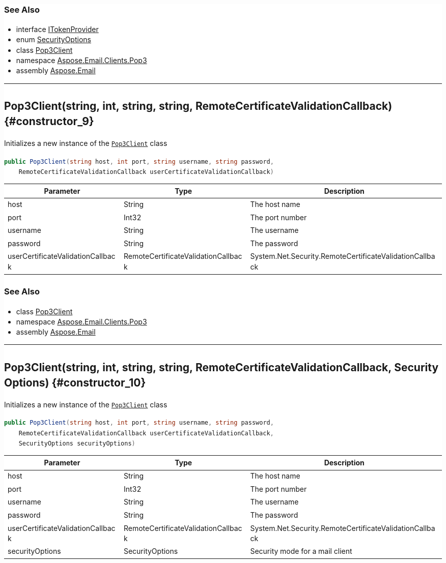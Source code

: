 ### See Also

* interface [ITokenProvider](../../../aspose.email.clients/itokenprovider/)
* enum [SecurityOptions](../../../aspose.email.clients/securityoptions/)
* class [Pop3Client](../)
* namespace [Aspose.Email.Clients.Pop3](../../pop3client/)
* assembly [Aspose.Email](../../../)

---

## Pop3Client(string, int, string, string, RemoteCertificateValidationCallback) {#constructor_9}

Initializes a new instance of the [`Pop3Client`](../) class

```csharp
public Pop3Client(string host, int port, string username, string password, 
    RemoteCertificateValidationCallback userCertificateValidationCallback)
```

| Parameter | Type | Description |
| --- | --- | --- |
| host | String | The host name |
| port | Int32 | The port number |
| username | String | The username |
| password | String | The password |
| userCertificateValidationCallback | RemoteCertificateValidationCallback | System.Net.Security.RemoteCertificateValidationCallback |

### See Also

* class [Pop3Client](../)
* namespace [Aspose.Email.Clients.Pop3](../../pop3client/)
* assembly [Aspose.Email](../../../)

---

## Pop3Client(string, int, string, string, RemoteCertificateValidationCallback, SecurityOptions) {#constructor_10}

Initializes a new instance of the [`Pop3Client`](../) class

```csharp
public Pop3Client(string host, int port, string username, string password, 
    RemoteCertificateValidationCallback userCertificateValidationCallback, 
    SecurityOptions securityOptions)
```

| Parameter | Type | Description |
| --- | --- | --- |
| host | String | The host name |
| port | Int32 | The port number |
| username | String | The username |
| password | String | The password |
| userCertificateValidationCallback | RemoteCertificateValidationCallback | System.Net.Security.RemoteCertificateValidationCallback |
| securityOptions | SecurityOptions | Security mode for a mail client |
